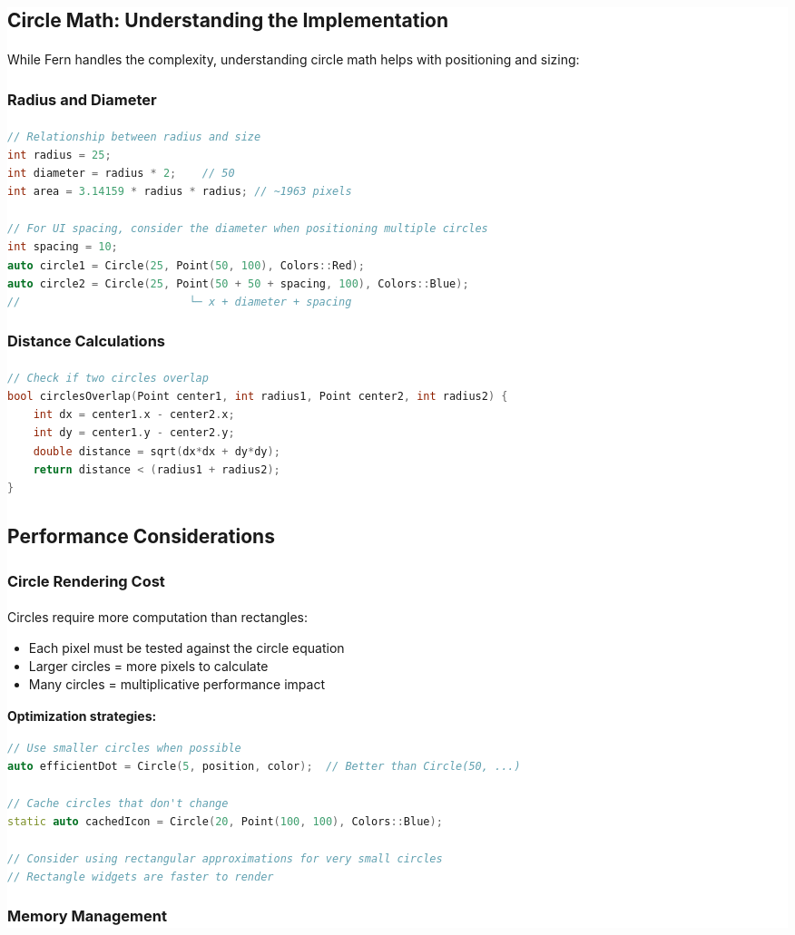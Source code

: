 ## Circle Math: Understanding the Implementation

While Fern handles the complexity, understanding circle math helps with positioning and sizing:

### Radius and Diameter
```cpp
// Relationship between radius and size
int radius = 25;
int diameter = radius * 2;    // 50
int area = 3.14159 * radius * radius; // ~1963 pixels

// For UI spacing, consider the diameter when positioning multiple circles
int spacing = 10;
auto circle1 = Circle(25, Point(50, 100), Colors::Red);
auto circle2 = Circle(25, Point(50 + 50 + spacing, 100), Colors::Blue);
//                          └─ x + diameter + spacing
```

### Distance Calculations
```cpp
// Check if two circles overlap
bool circlesOverlap(Point center1, int radius1, Point center2, int radius2) {
    int dx = center1.x - center2.x;
    int dy = center1.y - center2.y;
    double distance = sqrt(dx*dx + dy*dy);
    return distance < (radius1 + radius2);
}
```

## Performance Considerations

### Circle Rendering Cost

Circles require more computation than rectangles:
- Each pixel must be tested against the circle equation
- Larger circles = more pixels to calculate
- Many circles = multiplicative performance impact

**Optimization strategies:**
```cpp
// Use smaller circles when possible
auto efficientDot = Circle(5, position, color);  // Better than Circle(50, ...)

// Cache circles that don't change
static auto cachedIcon = Circle(20, Point(100, 100), Colors::Blue);

// Consider using rectangular approximations for very small circles
// Rectangle widgets are faster to render
```

### Memory Management
